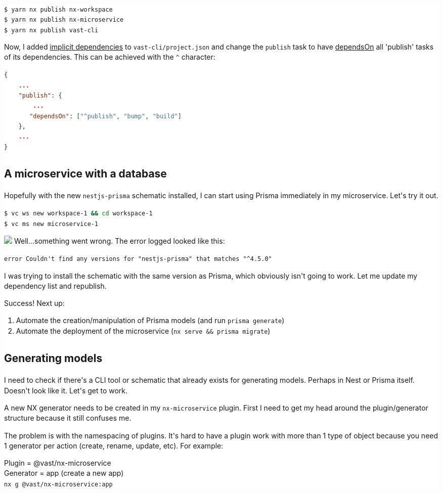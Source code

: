 ```sh
$ yarn nx publish nx-workspace
$ yarn nx publish nx-microservice
$ yarn nx publish vast-cli
``` 

Now, I added [implicit dependencies](https://nx.dev/reference/project-configuration#implicitdependencies) to `vast-cli/project.json` and change the `publish` task to have [dependsOn](https://nx.dev/reference/project-configuration#dependson) all 'publish' tasks of its dependencies. This can be achieved with the `^` character:

```json
{
    ...
    "publish": {
        ...
       "dependsOn": ["^publish", "bump", "build"]
    },
    ...
}

```

## A microservice with a database
Hopefully with the new `nestjs-prisma` schematic installed, I can start using Prisma immediately in my microservice. Let's try it out.

```sh
$ vc ws new workspace-1 && cd workspace-1
$ vc ms new microservice-1
```
<img src={Screenshot2} />
Well...something went wrong. The error logged looked like this:

`error Couldn't find any versions for "nestjs-prisma" that matches "^4.5.0"`

I was trying to install the schematic with the same version as Prisma, which obviously isn't going to work. Let me update my dependency list and republish.

Success! Next up:

1. Automate the creation/manipulation of Prisma models (and run `prisma generate`)
2. Automate the deployment of the microservice (`nx serve && prisma migrate`)

## Generating models
I need to check if there's a CLI tool or schematic that already exists for generating models. Perhaps in Nest or Prisma itself. Doesn't look like it. Let's get to work.

A new NX generator needs to be created in my `nx-microservice` plugin. First I need to get my head around the plugin/generator structure because it still confuses me.

The problem is with the namespacing of plugins. It's hard to have a plugin work with more than 1 type of object because you need 1 generator per action (create, rename, update, etc). For example:

Plugin = @vast/nx-microservice  
Generator = app (create a new app)  
`nx g @vast/nx-microservice:app`
